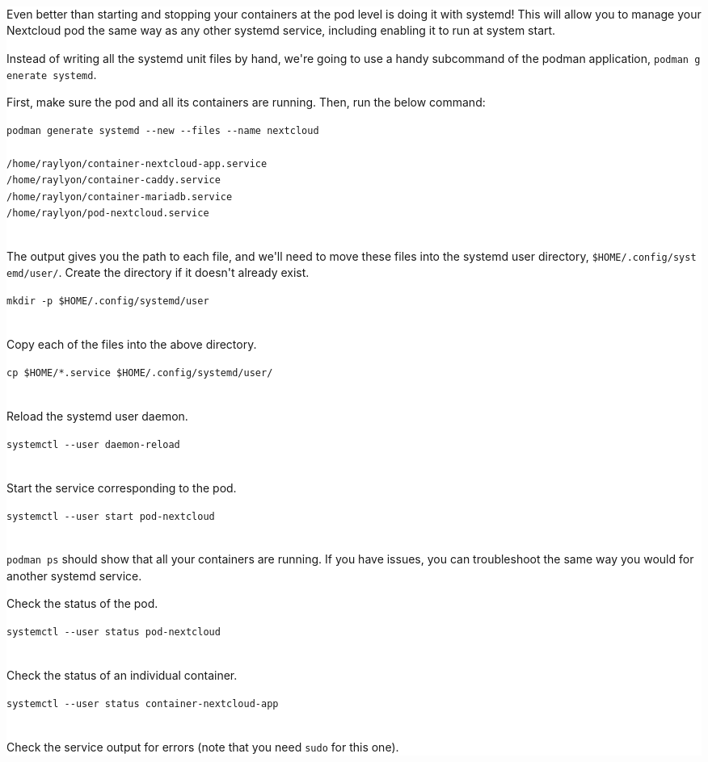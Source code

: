 Even better than starting and stopping your containers at the pod level is doing it with systemd! This will allow you to manage your Nextcloud pod the same way as any other systemd service, including enabling it to run at system start.

Instead of writing all the systemd unit files by hand, we're going to use a handy subcommand of the podman application, `podman generate systemd`.

First, make sure the pod and all its containers are running. Then, run the below command:

``` shell
podman generate systemd --new --files --name nextcloud

/home/raylyon/container-nextcloud-app.service
/home/raylyon/container-caddy.service
/home/raylyon/container-mariadb.service
/home/raylyon/pod-nextcloud.service
```
\
The output gives you the path to each file, and we'll need to move these files into the systemd user directory, `$HOME/.config/systemd/user/`. Create the directory if it doesn't already exist.

``` shell
mkdir -p $HOME/.config/systemd/user
```
\
Copy each of the files into the above directory.

``` shell
cp $HOME/*.service $HOME/.config/systemd/user/
```
\
Reload the systemd user daemon.

``` shell
systemctl --user daemon-reload
```
\
Start the service corresponding to the pod.

``` shell
systemctl --user start pod-nextcloud
```
\
`podman ps` should show that all your containers are running. If you have issues, you can troubleshoot the same way you would for another systemd service. 

Check the status of the pod.

``` shell
systemctl --user status pod-nextcloud
```
\
Check the status of an individual container.

``` shell
systemctl --user status container-nextcloud-app
```
\
Check the service output for errors (note that you need `sudo` for this one).
